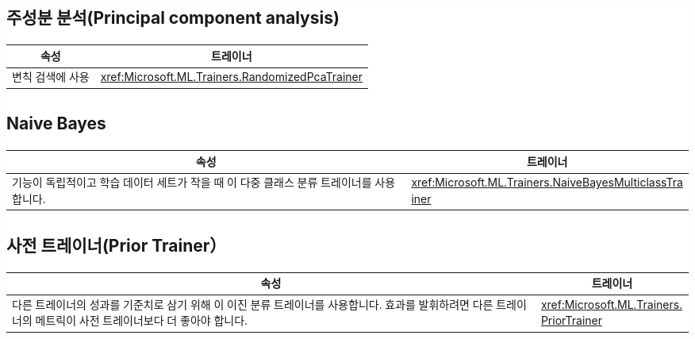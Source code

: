 ## <a name="principal-component-analysis"></a>주성분 분석(Principal component analysis)

|속성|트레이너|
|----------|--------|
|변칙 검색에 사용|<xref:Microsoft.ML.Trainers.RandomizedPcaTrainer>|

## <a name="naive-bayes"></a>Naive Bayes

|속성|트레이너|
|----------|--------|
|기능이 독립적이고 학습 데이터 세트가 작을 때 이 다중 클래스 분류 트레이너를 사용합니다.|<xref:Microsoft.ML.Trainers.NaiveBayesMulticlassTrainer>|

## <a name="prior-trainer"></a>사전 트레이너(Prior Trainer）

|속성|트레이너|
|----------|--------|
|다른 트레이너의 성과를 기준치로 삼기 위해 이 이진 분류 트레이너를 사용합니다. 효과를 발휘하려면 다른 트레이너의 메트릭이 사전 트레이너보다 더 좋아야 합니다. |<xref:Microsoft.ML.Trainers.PriorTrainer>|
